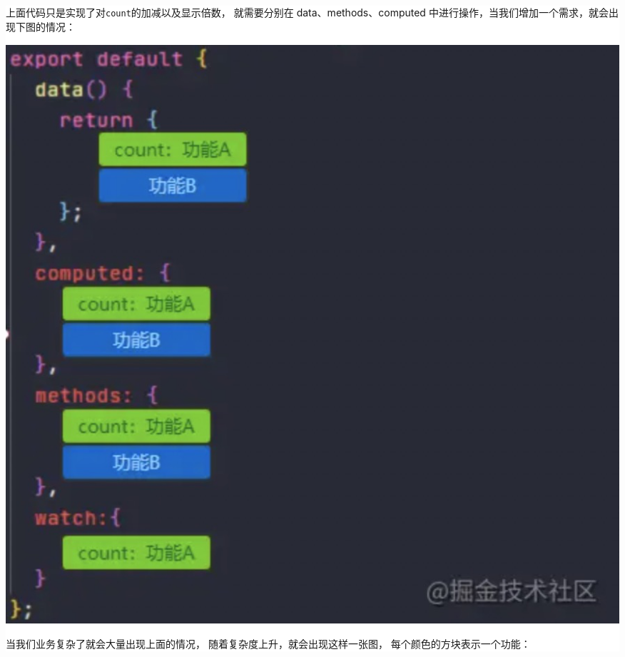 上面代码只是实现了对`count`的加减以及显示倍数， 就需要分别在 data、methods、computed 中进行操作，当我们增加一个需求，就会出现下图的情况：

![image-20211011084353723](VUE3笔记.assets/image-20211011084353723.png)

当我们业务复杂了就会大量出现上面的情况， 随着复杂度上升，就会出现这样一张图， 每个颜色的方块表示一个功能：
